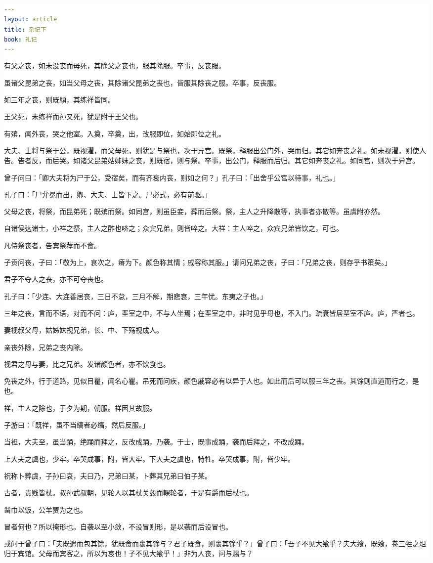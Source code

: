 ```yaml
---
layout: article
title: 杂记下
book: 礼记
---
```


有父之丧，如未没丧而母死，其除父之丧也，服其除服。卒事，反丧服。

虽诸父昆弟之丧，如当父母之丧，其除诸父昆弟之丧也，皆服其除丧之服。卒事，反丧服。

如三年之丧，则既顈，其练祥皆同。

王父死，未练祥而孙又死，犹是附于王父也。

有殡，闻外丧，哭之他室。入奠，卒奠，出，改服即位，如始即位之礼。

大夫、士将与祭于公，既视濯，而父母死，则犹是与祭也，次于异宫。既祭，释服出公门外，哭而归。其它如奔丧之礼。如未视濯，则使人告。告者反，而后哭。如诸父昆弟姑姊妹之丧，则既宿，则与祭。卒事，出公门，释服而后归。其它如奔丧之礼。如同宫，则次于异宫。

曾子问曰：「卿大夫将为尸于公，受宿矣，而有齐衰内丧，则如之何？」孔子曰：「出舍乎公宫以待事，礼也。」

孔子曰：「尸弁冕而出，卿、大夫、士皆下之。尸必式，必有前驱。」

父母之丧，将祭，而昆弟死；既殡而祭。如同宫，则虽臣妾，葬而后祭。祭，主人之升降散等，执事者亦散等。虽虞附亦然。

自诸侯达诸士，小祥之祭，主人之酢也哜之；众宾兄弟，则皆啐之。大祥：主人啐之，众宾兄弟皆饮之，可也。

凡侍祭丧者，告宾祭荐而不食。

子贡问丧，子曰：「敬为上，哀次之，瘠为下。颜色称其情；戚容称其服。」请问兄弟之丧，子曰：「兄弟之丧，则存乎书策矣。」

君子不夺人之丧，亦不可夺丧也。

孔子曰：「少连、大连善居丧，三日不怠，三月不解，期悲哀，三年忧。东夷之子也。」

三年之丧，言而不语，对而不问：庐，垩室之中，不与人坐焉；在垩室之中，非时见乎母也，不入门。疏衰皆居垩室不庐。庐，严者也。

妻视叔父母，姑姊妹视兄弟，长、中、下殇视成人。

亲丧外除，兄弟之丧内除。

视君之母与妻，比之兄弟。发诸颜色者，亦不饮食也。

免丧之外，行于道路，见似目瞿，闻名心瞿。吊死而问疾，颜色戚容必有以异于人也。如此而后可以服三年之丧。其馀则直道而行之，是也。

祥，主人之除也，于夕为期，朝服。祥因其故服。

子游曰：「既祥，虽不当缟者必缟，然后反服。」

当袒，大夫至，虽当踊，绝踊而拜之，反改成踊，乃袭。于士，既事成踊，袭而后拜之，不改成踊。

上大夫之虞也，少牢。卒哭成事，附，皆大牢。下大夫之虞也，特牲。卒哭成事，附，皆少牢。

祝称卜葬虞，子孙曰哀，夫曰乃，兄弟曰某，卜葬其兄弟曰伯子某。

古者，贵贱皆杖。叔孙武叔朝，见轮人以其杖关毂而輠轮者，于是有爵而后杖也。

凿巾以饭，公羊贾为之也。

冒者何也？所以掩形也。自袭以至小敛，不设冒则形，是以袭而后设冒也。

或问于曾子曰：「夫既遣而包其馀，犹既食而裹其馀与？君子既食，则裹其馀乎？」曾子曰：「吾子不见大飨乎？夫大飨，既飨，卷三牲之俎归于宾馆。父母而宾客之，所以为哀也！子不见大飨乎！」非为人丧，问与赐与？
